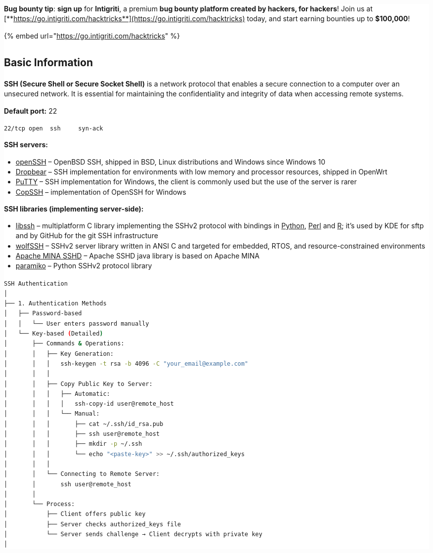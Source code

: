 **Bug bounty tip**: **sign up** for **Intigriti**, a premium **bug bounty platform created by hackers, for hackers**! Join us at [**https://go.intigriti.com/hacktricks**](https://go.intigriti.com/hacktricks) today, and start earning bounties up to **$100,000**!

{% embed url="https://go.intigriti.com/hacktricks" %}

## Basic Information

**SSH (Secure Shell or Secure Socket Shell)** is a network protocol that enables a secure connection to a computer over an unsecured network. It is essential for maintaining the confidentiality and integrity of data when accessing remote systems.

**Default port:** 22

```
22/tcp open  ssh     syn-ack
```

**SSH servers:**

* [openSSH](http://www.openssh.org) – OpenBSD SSH, shipped in BSD, Linux distributions and Windows since Windows 10
* [Dropbear](https://matt.ucc.asn.au/dropbear/dropbear.html) – SSH implementation for environments with low memory and processor resources, shipped in OpenWrt
* [PuTTY](https://www.chiark.greenend.org.uk/\~sgtatham/putty/) – SSH implementation for Windows, the client is commonly used but the use of the server is rarer
* [CopSSH](https://www.itefix.net/copssh) – implementation of OpenSSH for Windows

**SSH libraries (implementing server-side):**

* [libssh](https://www.libssh.org) – multiplatform C library implementing the SSHv2 protocol with bindings in [Python](https://github.com/ParallelSSH/ssh-python), [Perl](https://github.com/garnier-quentin/perl-libssh/) and [R](https://github.com/ropensci/ssh); it’s used by KDE for sftp and by GitHub for the git SSH infrastructure
* [wolfSSH](https://www.wolfssl.com/products/wolfssh/) – SSHv2 server library written in ANSI C and targeted for embedded, RTOS, and resource-constrained environments
* [Apache MINA SSHD](https://mina.apache.org/sshd-project/index.html) – Apache SSHD java library is based on Apache MINA
* [paramiko](https://github.com/paramiko/paramiko) – Python SSHv2 protocol library

```bash
SSH Authentication
│
├── 1. Authentication Methods
│   ├── Password-based
│   │   └── User enters password manually
│   └── Key-based (Detailed)
│       ├── Commands & Operations:
│       │   ├── Key Generation:
│       │   │   ssh-keygen -t rsa -b 4096 -C "your_email@example.com"
│       │   │
│       │   ├── Copy Public Key to Server:
│       │   │   ├── Automatic:
│       │   │   │   ssh-copy-id user@remote_host
│       │   │   └── Manual:
│       │   │       ├── cat ~/.ssh/id_rsa.pub
│       │   │       ├── ssh user@remote_host
│       │   │       ├── mkdir -p ~/.ssh
│       │   │       └── echo "<paste-key>" >> ~/.ssh/authorized_keys
│       │   │
│       │   └── Connecting to Remote Server:
│       │       ssh user@remote_host
│       │
│       └── Process:
│           ├── Client offers public key
│           ├── Server checks authorized_keys file
│           └── Server sends challenge → Client decrypts with private key
│
```